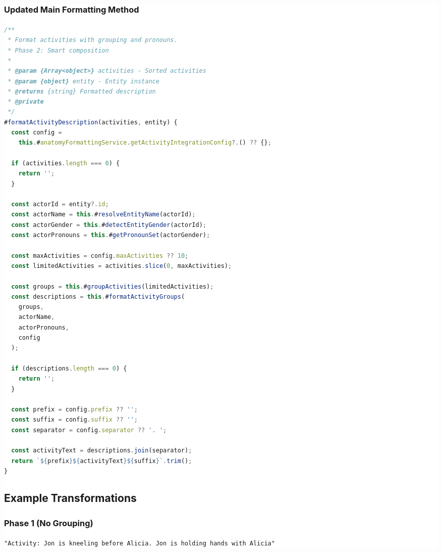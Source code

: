 ### Updated Main Formatting Method
```javascript
/**
 * Format activities with grouping and pronouns.
 * Phase 2: Smart composition
 *
 * @param {Array<object>} activities - Sorted activities
 * @param {object} entity - Entity instance
 * @returns {string} Formatted description
 * @private
 */
#formatActivityDescription(activities, entity) {
  const config =
    this.#anatomyFormattingService.getActivityIntegrationConfig?.() ?? {};

  if (activities.length === 0) {
    return '';
  }

  const actorId = entity?.id;
  const actorName = this.#resolveEntityName(actorId);
  const actorGender = this.#detectEntityGender(actorId);
  const actorPronouns = this.#getPronounSet(actorGender);

  const maxActivities = config.maxActivities ?? 10;
  const limitedActivities = activities.slice(0, maxActivities);

  const groups = this.#groupActivities(limitedActivities);
  const descriptions = this.#formatActivityGroups(
    groups,
    actorName,
    actorPronouns,
    config
  );

  if (descriptions.length === 0) {
    return '';
  }

  const prefix = config.prefix ?? '';
  const suffix = config.suffix ?? '';
  const separator = config.separator ?? '. ';

  const activityText = descriptions.join(separator);
  return `${prefix}${activityText}${suffix}`.trim();
}
```

## Example Transformations

### Phase 1 (No Grouping)
```
"Activity: Jon is kneeling before Alicia. Jon is holding hands with Alicia"
```
